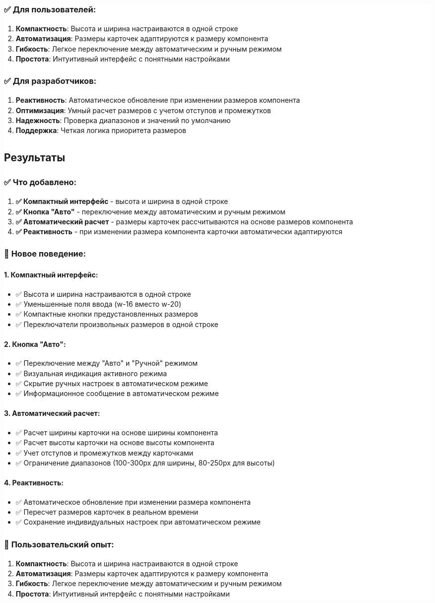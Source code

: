 ### ✅ **Для пользователей:**

1. **Компактность**: Высота и ширина настраиваются в одной строке
2. **Автоматизация**: Размеры карточек адаптируются к размеру компонента
3. **Гибкость**: Легкое переключение между автоматическим и ручным режимом
4. **Простота**: Интуитивный интерфейс с понятными настройками

### ✅ **Для разработчиков:**

1. **Реактивность**: Автоматическое обновление при изменении размеров компонента
2. **Оптимизация**: Умный расчет размеров с учетом отступов и промежутков
3. **Надежность**: Проверка диапазонов и значений по умолчанию
4. **Поддержка**: Четкая логика приоритета размеров

## Результаты

### ✅ **Что добавлено:**

1. **✅ Компактный интерфейс** - высота и ширина в одной строке
2. **✅ Кнопка "Авто"** - переключение между автоматическим и ручным режимом
3. **✅ Автоматический расчет** - размеры карточек рассчитываются на основе размеров компонента
4. **✅ Реактивность** - при изменении размера компонента карточки автоматически адаптируются

### 🎯 **Новое поведение:**

#### **1. Компактный интерфейс:**
- ✅ Высота и ширина настраиваются в одной строке
- ✅ Уменьшенные поля ввода (w-16 вместо w-20)
- ✅ Компактные кнопки предустановленных размеров
- ✅ Переключатели произвольных размеров в одной строке

#### **2. Кнопка "Авто":**
- ✅ Переключение между "Авто" и "Ручной" режимом
- ✅ Визуальная индикация активного режима
- ✅ Скрытие ручных настроек в автоматическом режиме
- ✅ Информационное сообщение в автоматическом режиме

#### **3. Автоматический расчет:**
- ✅ Расчет ширины карточки на основе ширины компонента
- ✅ Расчет высоты карточки на основе высоты компонента
- ✅ Учет отступов и промежутков между карточками
- ✅ Ограничение диапазонов (100-300px для ширины, 80-250px для высоты)

#### **4. Реактивность:**
- ✅ Автоматическое обновление при изменении размера компонента
- ✅ Пересчет размеров карточек в реальном времени
- ✅ Сохранение индивидуальных настроек при автоматическом режиме

### 📱 **Пользовательский опыт:**

1. **Компактность**: Высота и ширина настраиваются в одной строке
2. **Автоматизация**: Размеры карточек адаптируются к размеру компонента
3. **Гибкость**: Легкое переключение между автоматическим и ручным режимом
4. **Простота**: Интуитивный интерфейс с понятными настройками
